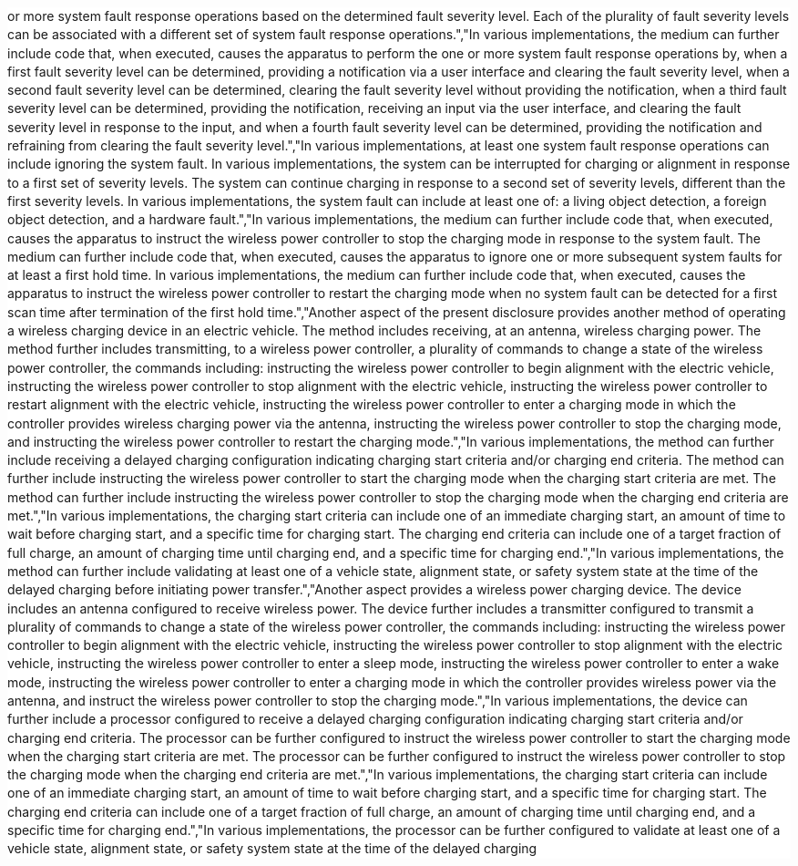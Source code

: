 or more system fault response operations based on the determined fault severity level. Each of the plurality of fault severity levels can be associated with a different set of system fault response operations.","In various implementations, the medium can further include code that, when executed, causes the apparatus to perform the one or more system fault response operations by, when a first fault severity level can be determined, providing a notification via a user interface and clearing the fault severity level, when a second fault severity level can be determined, clearing the fault severity level without providing the notification, when a third fault severity level can be determined, providing the notification, receiving an input via the user interface, and clearing the fault severity level in response to the input, and when a fourth fault severity level can be determined, providing the notification and refraining from clearing the fault severity level.","In various implementations, at least one system fault response operations can include ignoring the system fault. In various implementations, the system can be interrupted for charging or alignment in response to a first set of severity levels. The system can continue charging in response to a second set of severity levels, different than the first severity levels. In various implementations, the system fault can include at least one of: a living object detection, a foreign object detection, and a hardware fault.","In various implementations, the medium can further include code that, when executed, causes the apparatus to instruct the wireless power controller to stop the charging mode in response to the system fault. The medium can further include code that, when executed, causes the apparatus to ignore one or more subsequent system faults for at least a first hold time. In various implementations, the medium can further include code that, when executed, causes the apparatus to instruct the wireless power controller to restart the charging mode when no system fault can be detected for a first scan time after termination of the first hold time.","Another aspect of the present disclosure provides another method of operating a wireless charging device in an electric vehicle. The method includes receiving, at an antenna, wireless charging power. The method further includes transmitting, to a wireless power controller, a plurality of commands to change a state of the wireless power controller, the commands including: instructing the wireless power controller to begin alignment with the electric vehicle, instructing the wireless power controller to stop alignment with the electric vehicle, instructing the wireless power controller to restart alignment with the electric vehicle, instructing the wireless power controller to enter a charging mode in which the controller provides wireless charging power via the antenna, instructing the wireless power controller to stop the charging mode, and instructing the wireless power controller to restart the charging mode.","In various implementations, the method can further include receiving a delayed charging configuration indicating charging start criteria and\/or charging end criteria. The method can further include instructing the wireless power controller to start the charging mode when the charging start criteria are met. The method can further include instructing the wireless power controller to stop the charging mode when the charging end criteria are met.","In various implementations, the charging start criteria can include one of an immediate charging start, an amount of time to wait before charging start, and a specific time for charging start. The charging end criteria can include one of a target fraction of full charge, an amount of charging time until charging end, and a specific time for charging end.","In various implementations, the method can further include validating at least one of a vehicle state, alignment state, or safety system state at the time of the delayed charging before initiating power transfer.","Another aspect provides a wireless power charging device. The device includes an antenna configured to receive wireless power. The device further includes a transmitter configured to transmit a plurality of commands to change a state of the wireless power controller, the commands including: instructing the wireless power controller to begin alignment with the electric vehicle, instructing the wireless power controller to stop alignment with the electric vehicle, instructing the wireless power controller to enter a sleep mode, instructing the wireless power controller to enter a wake mode, instructing the wireless power controller to enter a charging mode in which the controller provides wireless power via the antenna, and instruct the wireless power controller to stop the charging mode.","In various implementations, the device can further include a processor configured to receive a delayed charging configuration indicating charging start criteria and\/or charging end criteria. The processor can be further configured to instruct the wireless power controller to start the charging mode when the charging start criteria are met. The processor can be further configured to instruct the wireless power controller to stop the charging mode when the charging end criteria are met.","In various implementations, the charging start criteria can include one of an immediate charging start, an amount of time to wait before charging start, and a specific time for charging start. The charging end criteria can include one of a target fraction of full charge, an amount of charging time until charging end, and a specific time for charging end.","In various implementations, the processor can be further configured to validate at least one of a vehicle state, alignment state, or safety system state at the time of the delayed charging